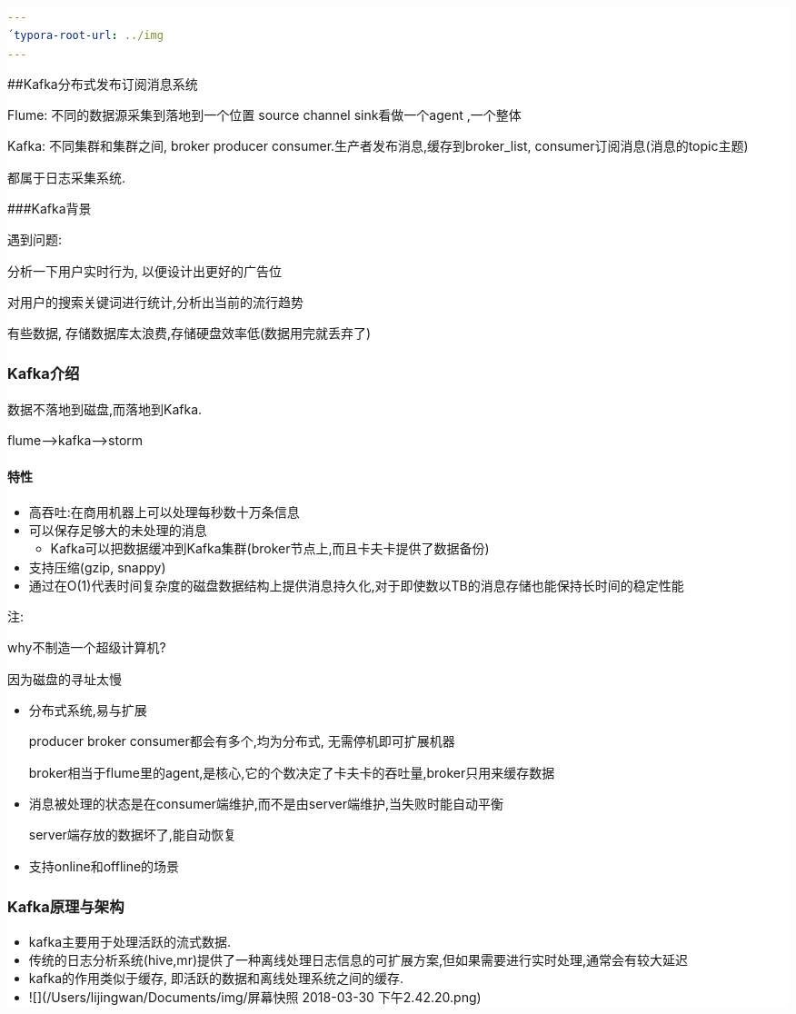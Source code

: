 ```yaml
---
´typora-root-url: ../img
---
```


##Kafka分布式发布订阅消息系统

Flume: 不同的数据源采集到落地到一个位置 source channel sink看做一个agent ,一个整体

Kafka: 不同集群和集群之间, broker producer consumer.生产者发布消息,缓存到broker_list, consumer订阅消息(消息的topic主题) 

都属于日志采集系统.

###Kafka背景

遇到问题:

分析一下用户实时行为, 以便设计出更好的广告位

对用户的搜索关键词进行统计,分析出当前的流行趋势

有些数据, 存储数据库太浪费,存储硬盘效率低(数据用完就丢弃了)

### Kafka介绍

数据不落地到磁盘,而落地到Kafka.

flume—>kafka—>storm

#### 特性

- 高吞吐:在商用机器上可以处理每秒数十万条信息
- 可以保存足够大的未处理的消息
  - Kafka可以把数据缓冲到Kafka集群(broker节点上,而且卡夫卡提供了数据备份)
- 支持压缩(gzip, snappy)
- 通过在O(1)代表时间复杂度的磁盘数据结构上提供消息持久化,对于即使数以TB的消息存储也能保持长时间的稳定性能

注:

why不制造一个超级计算机?

因为磁盘的寻址太慢

- 分布式系统,易与扩展

  producer broker consumer都会有多个,均为分布式, 无需停机即可扩展机器

  broker相当于flume里的agent,是核心,它的个数决定了卡夫卡的吞吐量,broker只用来缓存数据

- 消息被处理的状态是在consumer端维护,而不是由server端维护,当失败时能自动平衡

  server端存放的数据坏了,能自动恢复

- 支持online和offline的场景

### Kafka原理与架构

- kafka主要用于处理活跃的流式数据.
- 传统的日志分析系统(hive,mr)提供了一种离线处理日志信息的可扩展方案,但如果需要进行实时处理,通常会有较大延迟
- kafka的作用类似于缓存, 即活跃的数据和离线处理系统之间的缓存.
- ![](/Users/lijingwan/Documents/img/屏幕快照 2018-03-30 下午2.42.20.png)
